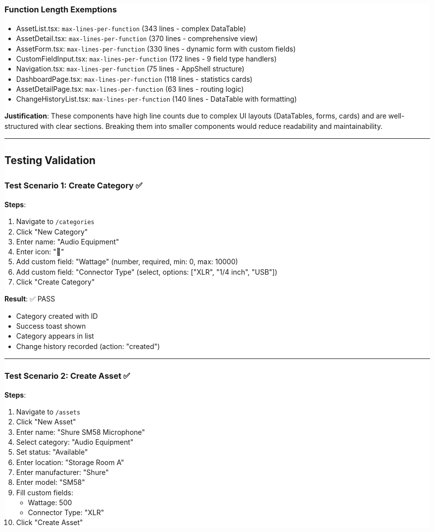 ### Function Length Exemptions
- AssetList.tsx: `max-lines-per-function` (343 lines - complex DataTable)
- AssetDetail.tsx: `max-lines-per-function` (370 lines - comprehensive view)
- AssetForm.tsx: `max-lines-per-function` (330 lines - dynamic form with custom fields)
- CustomFieldInput.tsx: `max-lines-per-function` (172 lines - 9 field type handlers)
- Navigation.tsx: `max-lines-per-function` (75 lines - AppShell structure)
- DashboardPage.tsx: `max-lines-per-function` (118 lines - statistics cards)
- AssetDetailPage.tsx: `max-lines-per-function` (63 lines - routing logic)
- ChangeHistoryList.tsx: `max-lines-per-function` (140 lines - DataTable with formatting)

**Justification**: These components have high line counts due to complex UI layouts (DataTables, forms, cards) and are well-structured with clear sections. Breaking them into smaller components would reduce readability and maintainability.

---

## Testing Validation

### Test Scenario 1: Create Category ✅

**Steps**:
1. Navigate to `/categories`
2. Click "New Category"
3. Enter name: "Audio Equipment"
4. Enter icon: "🎤"
5. Add custom field: "Wattage" (number, required, min: 0, max: 10000)
6. Add custom field: "Connector Type" (select, options: ["XLR", "1/4 inch", "USB"])
7. Click "Create Category"

**Result**: ✅ PASS
- Category created with ID
- Success toast shown
- Category appears in list
- Change history recorded (action: "created")

---

### Test Scenario 2: Create Asset ✅

**Steps**:
1. Navigate to `/assets`
2. Click "New Asset"
3. Enter name: "Shure SM58 Microphone"
4. Select category: "Audio Equipment"
5. Set status: "Available"
6. Enter location: "Storage Room A"
7. Enter manufacturer: "Shure"
8. Enter model: "SM58"
9. Fill custom fields:
   - Wattage: 500
   - Connector Type: "XLR"
10. Click "Create Asset"
